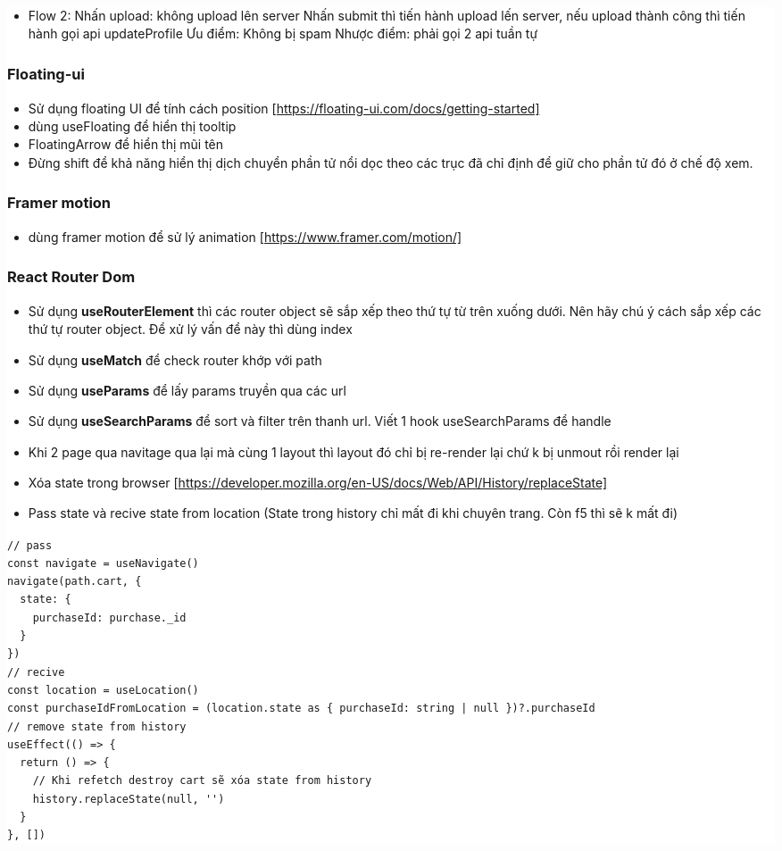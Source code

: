 * Flow 2:
  Nhấn upload: không upload lên server
  Nhấn submit thì tiến hành upload lến server, nếu upload thành công thì tiến hành gọi api updateProfile
  Ưu điểm: Không bị spam
  Nhược điểm: phải gọi 2 api tuần tự

### Floating-ui

- Sử dụng floating UI để tính cách position [https://floating-ui.com/docs/getting-started]
- dùng useFloating để hiển thị tooltip
- FloatingArrow để hiển thị mũi tên
- Đừng shift để khả năng hiển thị dịch chuyển phần tử nổi dọc theo các trục đã chỉ định để giữ cho phần tử đó ở chế độ xem.

### Framer motion

- dùng framer motion để sử lý animation [https://www.framer.com/motion/]

### React Router Dom

- Sử dụng **useRouterElement** thì các router object sẽ sắp xếp theo thứ tự từ trên xuống dưới. Nên hãy chú ý cách sắp xếp các thứ tự router object. Để xử lý vấn để này thì dùng index
- Sử dụng **useMatch** để check router khớp với path
- Sử dụng **useParams** để lấy params truyền qua các url
- Sử dụng **useSearchParams** để sort và filter trên thanh url. Viết 1 hook useSearchParams để handle

- Khi 2 page qua navitage qua lại mà cùng 1 layout thì layout đó chỉ bị re-render lại chứ k bị unmout rồi render lại
- Xóa state trong browser [https://developer.mozilla.org/en-US/docs/Web/API/History/replaceState]

- Pass state và recive state from location (State trong history chỉ mất đi khi chuyên trang. Còn f5 thì sẽ k mất đi)

```tsx
// pass
const navigate = useNavigate()
navigate(path.cart, {
  state: {
    purchaseId: purchase._id
  }
})
// recive
const location = useLocation()
const purchaseIdFromLocation = (location.state as { purchaseId: string | null })?.purchaseId
// remove state from history
useEffect(() => {
  return () => {
    // Khi refetch destroy cart sẽ xóa state from history
    history.replaceState(null, '')
  }
}, [])
```
